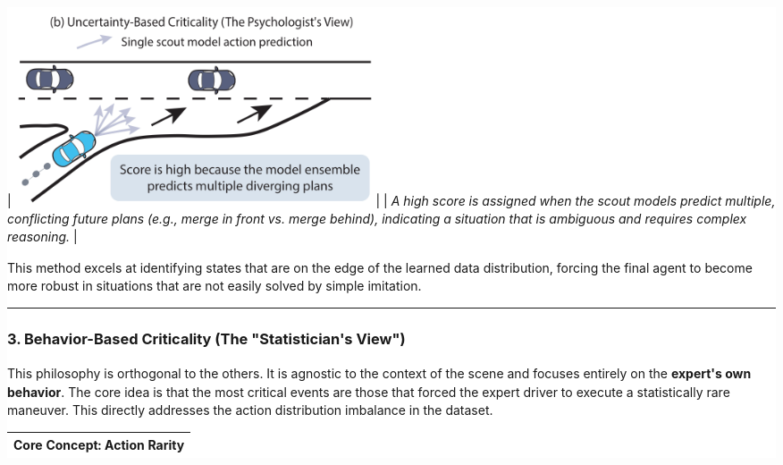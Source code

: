 | <img src="media/uncertainty_concept.png" width="400" alt="Uncertainty Criticality Concept"> |
| *A high score is assigned when the scout models predict multiple, conflicting future plans (e.g., merge in front vs. merge behind), indicating a situation that is ambiguous and requires complex reasoning.* |

This method excels at identifying states that are on the edge of the learned data distribution, forcing the final agent to become more robust in situations that are not easily solved by simple imitation.

---
### 3. Behavior-Based Criticality (The "Statistician's View")

This philosophy is orthogonal to the others. It is agnostic to the context of the scene and focuses entirely on the **expert's own behavior**. The core idea is that the most critical events are those that forced the expert driver to execute a statistically rare maneuver. This directly addresses the action distribution imbalance in the dataset.

| **Core Concept: Action Rarity** |
| :---: |
